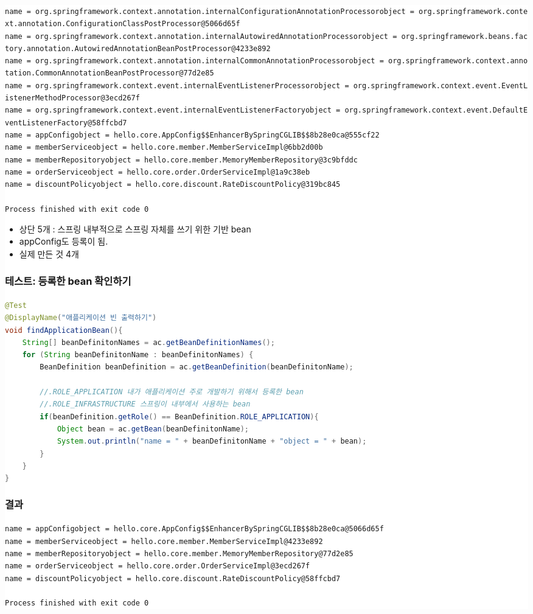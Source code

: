```
name = org.springframework.context.annotation.internalConfigurationAnnotationProcessorobject = org.springframework.context.annotation.ConfigurationClassPostProcessor@5066d65f
name = org.springframework.context.annotation.internalAutowiredAnnotationProcessorobject = org.springframework.beans.factory.annotation.AutowiredAnnotationBeanPostProcessor@4233e892
name = org.springframework.context.annotation.internalCommonAnnotationProcessorobject = org.springframework.context.annotation.CommonAnnotationBeanPostProcessor@77d2e85
name = org.springframework.context.event.internalEventListenerProcessorobject = org.springframework.context.event.EventListenerMethodProcessor@3ecd267f
name = org.springframework.context.event.internalEventListenerFactoryobject = org.springframework.context.event.DefaultEventListenerFactory@58ffcbd7
name = appConfigobject = hello.core.AppConfig$$EnhancerBySpringCGLIB$$8b28e0ca@555cf22
name = memberServiceobject = hello.core.member.MemberServiceImpl@6bb2d00b
name = memberRepositoryobject = hello.core.member.MemoryMemberRepository@3c9bfddc
name = orderServiceobject = hello.core.order.OrderServiceImpl@1a9c38eb
name = discountPolicyobject = hello.core.discount.RateDiscountPolicy@319bc845

Process finished with exit code 0
```

- 상단 5개 : 스프링 내부적으로 스프링 자체를 쓰기 위한 기반 bean
- appConfig도 등록이 됨.
- 실제 만든 것 4개

### 테스트: 등록한 bean 확인하기

```java
@Test
@DisplayName("애플리케이션 빈 출력하기")
void findApplicationBean(){
    String[] beanDefinitonNames = ac.getBeanDefinitionNames();
    for (String beanDefinitonName : beanDefinitonNames) {
        BeanDefinition beanDefinition = ac.getBeanDefinition(beanDefinitonName);

        //.ROLE_APPLICATION 내가 애플리케이션 주로 개발하기 위해서 등록한 bean
        //.ROLE_INFRASTRUCTURE 스프링이 내부에서 사용하는 bean
        if(beanDefinition.getRole() == BeanDefinition.ROLE_APPLICATION){
            Object bean = ac.getBean(beanDefinitonName);
            System.out.println("name = " + beanDefinitonName + "object = " + bean);
        }
    }
}
```

### 결과

```
name = appConfigobject = hello.core.AppConfig$$EnhancerBySpringCGLIB$$8b28e0ca@5066d65f
name = memberServiceobject = hello.core.member.MemberServiceImpl@4233e892
name = memberRepositoryobject = hello.core.member.MemoryMemberRepository@77d2e85
name = orderServiceobject = hello.core.order.OrderServiceImpl@3ecd267f
name = discountPolicyobject = hello.core.discount.RateDiscountPolicy@58ffcbd7

Process finished with exit code 0
```
